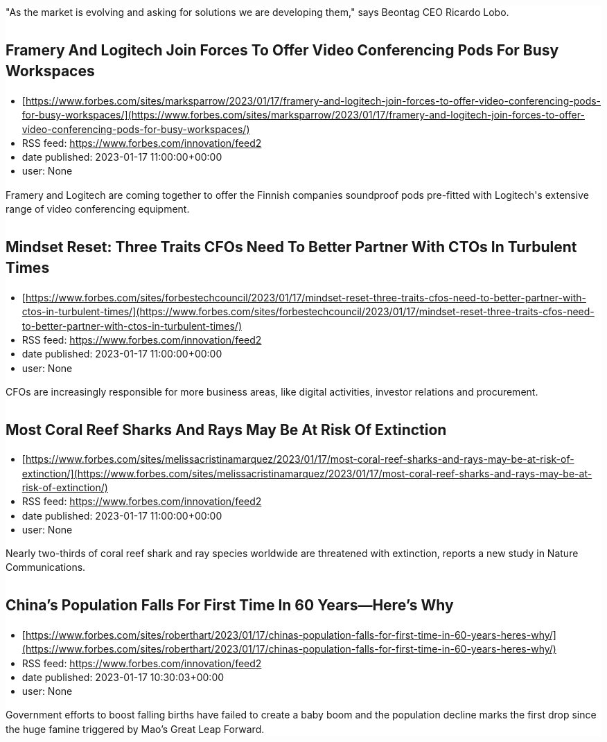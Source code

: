 "As the market is evolving and asking for solutions we are developing them," says Beontag CEO Ricardo Lobo.

## Framery And Logitech Join Forces To Offer Video Conferencing Pods For Busy Workspaces
 - [https://www.forbes.com/sites/marksparrow/2023/01/17/framery-and-logitech-join-forces-to-offer-video-conferencing-pods-for-busy-workspaces/](https://www.forbes.com/sites/marksparrow/2023/01/17/framery-and-logitech-join-forces-to-offer-video-conferencing-pods-for-busy-workspaces/)
 - RSS feed: https://www.forbes.com/innovation/feed2
 - date published: 2023-01-17 11:00:00+00:00
 - user: None

Framery and Logitech are coming together to offer the Finnish companies soundproof pods pre-fitted with Logitech's extensive range of video conferencing equipment.

## Mindset Reset: Three Traits CFOs Need To Better Partner With CTOs In Turbulent Times
 - [https://www.forbes.com/sites/forbestechcouncil/2023/01/17/mindset-reset-three-traits-cfos-need-to-better-partner-with-ctos-in-turbulent-times/](https://www.forbes.com/sites/forbestechcouncil/2023/01/17/mindset-reset-three-traits-cfos-need-to-better-partner-with-ctos-in-turbulent-times/)
 - RSS feed: https://www.forbes.com/innovation/feed2
 - date published: 2023-01-17 11:00:00+00:00
 - user: None

CFOs are increasingly responsible for more business areas, like digital activities, investor relations and procurement.

## Most Coral Reef Sharks And Rays May Be At Risk Of Extinction
 - [https://www.forbes.com/sites/melissacristinamarquez/2023/01/17/most-coral-reef-sharks-and-rays-may-be-at-risk-of-extinction/](https://www.forbes.com/sites/melissacristinamarquez/2023/01/17/most-coral-reef-sharks-and-rays-may-be-at-risk-of-extinction/)
 - RSS feed: https://www.forbes.com/innovation/feed2
 - date published: 2023-01-17 11:00:00+00:00
 - user: None

Nearly two-thirds of coral reef shark and ray species worldwide are threatened with extinction, reports a new study in Nature Communications.

## China’s Population Falls For First Time In 60 Years—Here’s Why
 - [https://www.forbes.com/sites/roberthart/2023/01/17/chinas-population-falls-for-first-time-in-60-years-heres-why/](https://www.forbes.com/sites/roberthart/2023/01/17/chinas-population-falls-for-first-time-in-60-years-heres-why/)
 - RSS feed: https://www.forbes.com/innovation/feed2
 - date published: 2023-01-17 10:30:03+00:00
 - user: None

Government efforts to boost falling births have failed to create a baby boom and the population decline marks the first drop since the huge famine triggered by Mao’s Great Leap Forward.
